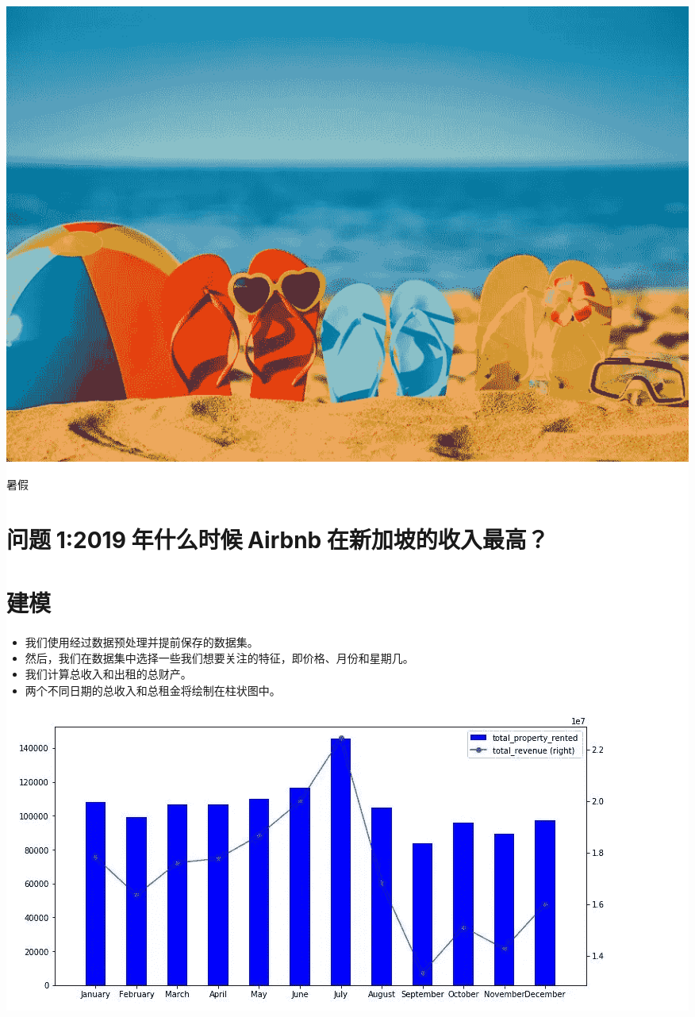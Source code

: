 ![](img/a686264f4881d4e67a2e5ef1075a5a13.png)

暑假

# 问题 1:2019 年什么时候 Airbnb 在新加坡的收入最高？

# 建模

*   我们使用经过数据预处理并提前保存的数据集。
*   然后，我们在数据集中选择一些我们想要关注的特征，即价格、月份和星期几。
*   我们计算总收入和出租的总财产。
*   两个不同日期的总收入和总租金将绘制在柱状图中。

![](img/831c60550d5f960435dbfd343298a598.png)
